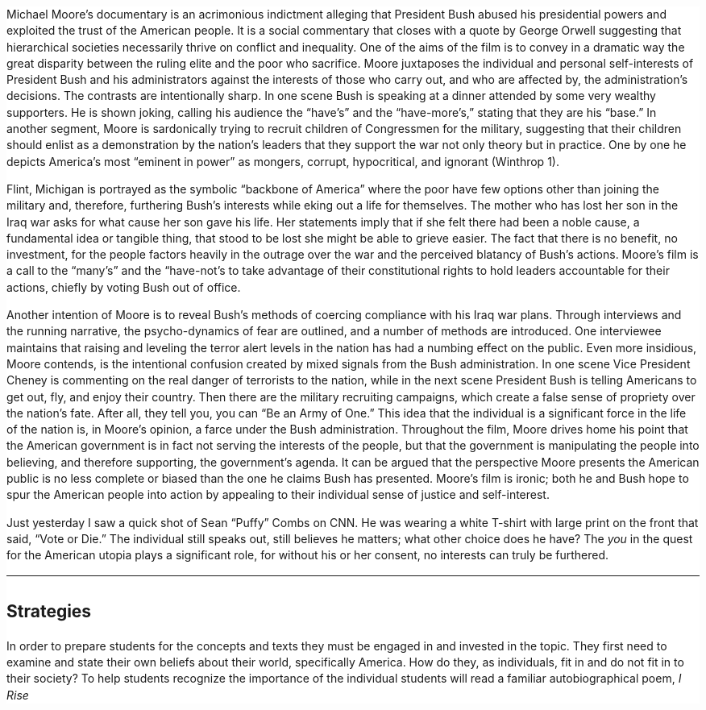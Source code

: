 Michael Moore’s documentary is an acrimonious indictment alleging that President Bush abused his presidential powers and exploited the trust of the American people. It is a social commentary that closes with a quote by George Orwell suggesting that hierarchical societies necessarily thrive on conflict and inequality. One of the aims of the film is to convey in a dramatic way the great disparity between the ruling elite and the poor who sacrifice. Moore juxtaposes the individual and personal self-interests of President Bush and his administrators against the interests of those who carry out, and who are affected by, the administration’s decisions. The contrasts are intentionally sharp. In one scene Bush is speaking at a dinner attended by some very wealthy supporters. He is shown joking, calling his audience the “have’s” and the “have-more’s,” stating that they are his “base.” In another segment, Moore is sardonically trying to recruit children of Congressmen for the military, suggesting that their children should enlist as a demonstration by the nation’s leaders that they support the war not only theory but in practice. One by one he depicts America’s most “eminent in power” as mongers, corrupt, hypocritical, and ignorant (Winthrop 1).
</p>
<p>
Flint, Michigan is portrayed as the symbolic “backbone of America” where the poor have few options other than joining the military and, therefore, furthering Bush’s interests while eking out a life for themselves. The mother who has lost her son in the Iraq war asks for what cause her son gave his life. Her statements imply that if she felt there had been a noble cause, a fundamental idea or tangible thing, that stood to be lost she might be able to grieve easier. The fact that there is no benefit, no investment, for the people factors heavily in the outrage over the war and the perceived blatancy of Bush’s actions. Moore’s film is a call to the “many’s” and the “have-not’s to take advantage of their constitutional rights to hold leaders accountable for their actions, chiefly by voting Bush out of office.
</p>
<p>
Another intention of Moore is to reveal Bush’s methods of coercing compliance with his Iraq war plans. Through interviews and the running narrative, the psycho-dynamics of fear are outlined, and a number of methods are introduced. One interviewee maintains that raising and leveling the terror alert levels in the nation has had a numbing effect on the public. Even more insidious, Moore contends, is the intentional confusion created by mixed signals from the Bush administration. In one scene Vice President Cheney is commenting on the real danger of terrorists to the nation, while in the next scene President Bush is telling Americans to get out, fly, and enjoy their country. Then there are the military recruiting campaigns, which create a false sense of propriety over the nation’s fate. After all, they tell you, you can “Be an Army of One.” This idea that the individual is a significant force in the life of the nation is, in Moore’s opinion, a farce under the Bush administration. Throughout the film, Moore drives home his point that the American government is in fact not serving the interests of the people, but that the government is manipulating the people into believing, and therefore supporting, the government’s agenda. It can be argued that the perspective Moore presents the American public is no less complete or biased than the one he claims Bush has presented. Moore’s film is ironic; both he and Bush hope to spur the American people into action by appealing to their individual sense of justice and self-interest.
</p>
<p>
Just yesterday I saw a quick shot of Sean “Puffy” Combs on CNN. He was wearing a white T-shirt with large print on the front that said, “Vote or Die.” The individual still speaks out, still believes he matters; what other choice does he have? The
<i>
you
</i>
in the quest for the American utopia plays a significant role, for without his or her consent, no interests can truly be furthered.
</p>
<hr/>
<h2>
Strategies
</h2>
<p>
In order to prepare students for the concepts and texts they must be engaged in and invested in the topic. They first need to examine and state their own beliefs about their world, specifically America. How do they, as individuals, fit in and do not fit in to their society? To help students recognize the importance of the individual students will read a familiar autobiographical poem,
<i>
I Rise